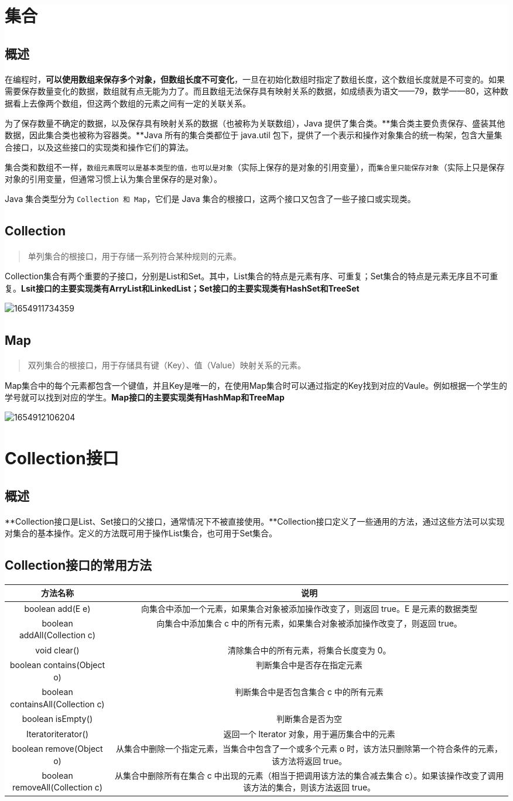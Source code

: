 




# 集合

## 概述

 在编程时，**可以使用数组来保存多个对象，但数组长度不可变化**，一旦在初始化数组时指定了数组长度，这个数组长度就是不可变的。如果需要保存数量变化的数据，数组就有点无能为力了。而且数组无法保存具有映射关系的数据，如成绩表为语文——79，数学——80，这种数据看上去像两个数组，但这两个数组的元素之间有一定的关联关系。

为了保存数量不确定的数据，以及保存具有映射关系的数据（也被称为关联数组），Java 提供了集合类。**集合类主要负责保存、盛装其他数据，因此集合类也被称为容器类。**Java 所有的集合类都位于 java.util 包下，提供了一个表示和操作对象集合的统一构架，包含大量集合接口，以及这些接口的实现类和操作它们的算法。

集合类和数组不一样，`数组元素既可以是基本类型的值，也可以是对象`（实际上保存的是对象的引用变量），而`集合里只能保存对象`（实际上只是保存对象的引用变量，但通常习惯上认为集合里保存的是对象）。

Java 集合类型分为 `Collection 和 Map`，它们是 Java 集合的根接口，这两个接口又包含了一些子接口或实现类。

## Collection

> 单列集合的根接口，用于存储一系列符合某种规则的元素。

Collection集合有两个重要的子接口，分别是List和Set。其中，List集合的特点是元素有序、可重复；Set集合的特点是元素无序且不可重复。**Lsit接口的主要实现类有ArryList和LinkedList；Set接口的主要实现类有HashSet和TreeSet**

![1654911734359](E:\杨洲\vuepress-theme-hope\docs\.vuepress\public\images\Java\Java-85.png)

## Map

> 双列集合的根接口，用于存储具有键（Key）、值（Value）映射关系的元素。

Map集合中的每个元素都包含一个键值，并且Key是唯一的，在使用Map集合时可以通过指定的Key找到对应的Vaule。例如根据一个学生的学号就可以找到对应的学生。**Map接口的主要实现类有HashMap和TreeMap**

![1654912106204](E:\杨洲\vuepress-theme-hope\docs\.vuepress\public\images\Java\Java-86.png)

# Collection接口

## 概述

**Collection接口是List、Set接口的父接口，通常情况下不被直接使用。**Collection接口定义了一些通用的方法，通过这些方法可以实现对集合的基本操作。定义的方法既可用于操作List集合，也可用于Set集合。

##  Collection接口的常用方法

|             方法名称              |                             说明                             |
| :-------------------------------: | :----------------------------------------------------------: |
|         boolean add(E e)          | 向集合中添加一个元素，如果集合对象被添加操作改变了，则返回 true。E 是元素的数据类型 |
|   boolean addAll(Collection c)    | 向集合中添加集合 c 中的所有元素，如果集合对象被添加操作改变了，则返回 true。 |
|           void clear()            |           清除集合中的所有元素，将集合长度变为 0。           |
|    boolean contains(Object o)     |                  判断集合中是否存在指定元素                  |
| boolean containsAll(Collection c) |            判断集合中是否包含集合 c 中的所有元素             |
|         boolean isEmpty()         |                       判断集合是否为空                       |
|       Iterator<E>iterator()       |         返回一个 Iterator 对象，用于遍历集合中的元素         |
|     boolean remove(Object o)      | 从集合中删除一个指定元素，当集合中包含了一个或多个元素 o 时，该方法只删除第一个符合条件的元素，该方法将返回 true。 |
|  boolean removeAll(Collection c)  | 从集合中删除所有在集合 c 中出现的元素（相当于把调用该方法的集合减去集合 c）。如果该操作改变了调用该方法的集合，则该方法返回 true。 |